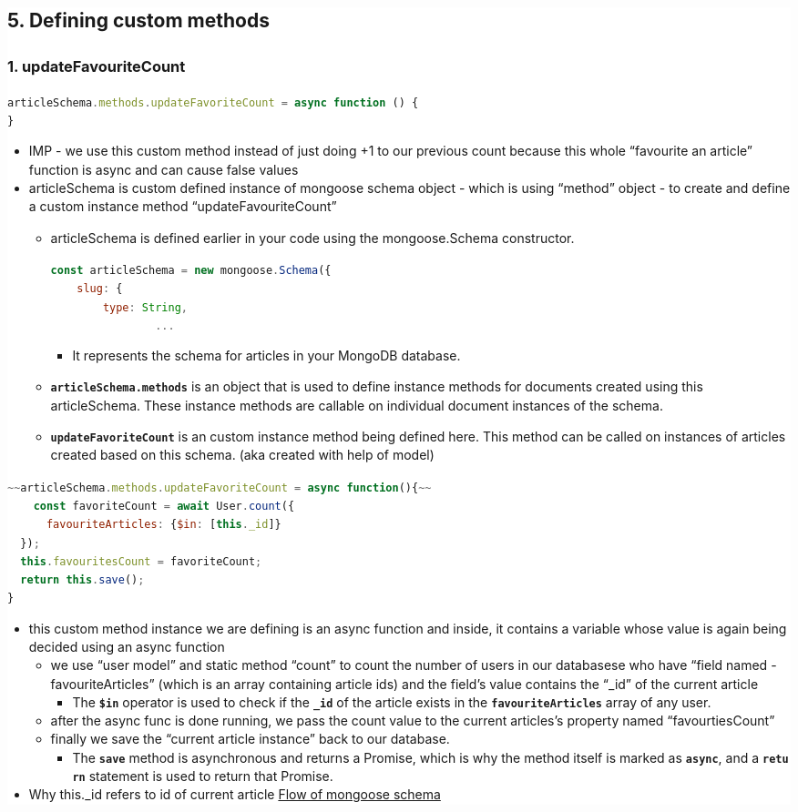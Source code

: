## 5. Defining custom methods

### 1. updateFavouriteCount

```jsx
articleSchema.methods.updateFavoriteCount = async function () {
}
```

- IMP - we use this custom method instead of just doing +1 to our previous count because this whole “favourite an article” function is async and can cause false values
- articleSchema is custom defined instance of mongoose schema object - which is using “method” object - to create and define a custom instance method “updateFavouriteCount”
    - articleSchema is defined earlier in your code using the mongoose.Schema constructor.
        
        ```jsx
        const articleSchema = new mongoose.Schema({
            slug: {
                type: String,
        				...
        ```
        
        - It represents the schema for articles in your MongoDB database.
    - **`articleSchema.methods`** is an object that is used to define instance methods for documents created using this articleSchema. These instance methods are callable on individual document instances of the schema.
    - **`updateFavoriteCount`** is an custom instance method being defined here. This method can be called on instances of articles created based on this schema. (aka created with help of model)

```jsx
~~articleSchema.methods.updateFavoriteCount = async function(){~~
	const favoriteCount = await User.count({
      favouriteArticles: {$in: [this._id]}
  });
  this.favouritesCount = favoriteCount;
  return this.save();
}
```

- this custom method instance we are defining is an async function and inside, it contains a variable whose value is again being decided using an async function
    - we use “user model” and static method “count” to count the number of users in our databasese who have “field named - favouriteArticles” (which is an array containing article ids) and the field’s value contains the “_id” of the current article
        - The **`$in`** operator is used to check if the **`_id`** of the article exists in the **`favouriteArticles`** array of any user.
    - after the async func is done running, we pass the count value to the current articles’s property named “favourtiesCount”
    - finally we save the “current article instance” back to our database.
        - The **`save`** method is asynchronous and returns a Promise, which is why the method itself is marked as **`async`**, and a **`return`** statement is used to return that Promise.
- Why this._id refers to id of current article [Flow of mongoose schema ](../../Concepts%2061113291a37c411d88fd705c9effd6aa.md)
